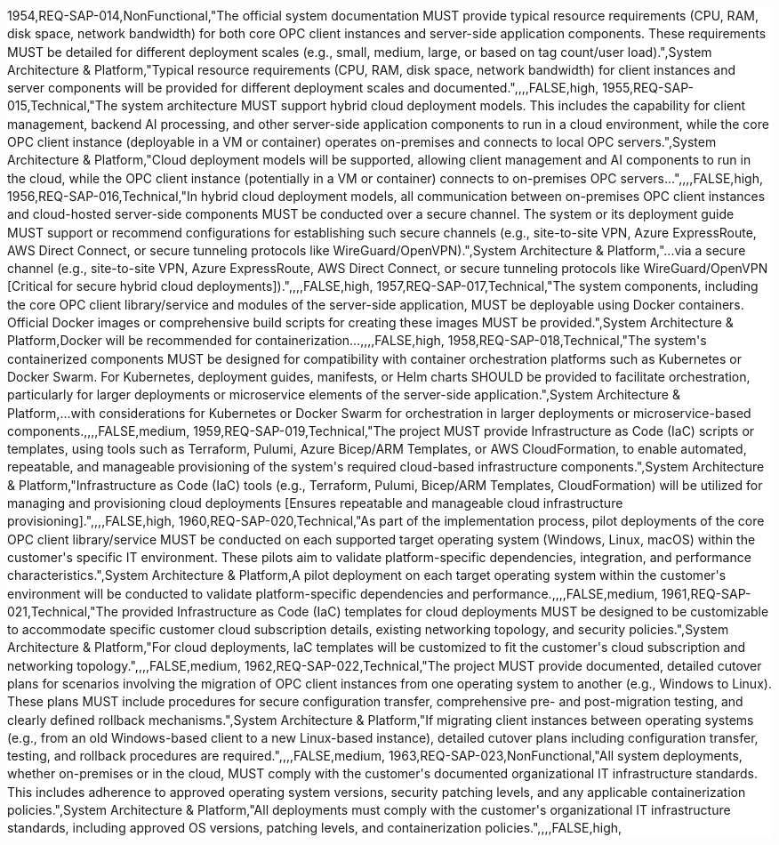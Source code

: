 1954,REQ-SAP-014,NonFunctional,"The official system documentation MUST provide typical resource requirements (CPU, RAM, disk space, network bandwidth) for both core OPC client instances and server-side application components. These requirements MUST be detailed for different deployment scales (e.g., small, medium, large, or based on tag count/user load).",System Architecture & Platform,"Typical resource requirements (CPU, RAM, disk space, network bandwidth) for client instances and server components will be provided for different deployment scales and documented.",,,,FALSE,high,
1955,REQ-SAP-015,Technical,"The system architecture MUST support hybrid cloud deployment models. This includes the capability for client management, backend AI processing, and other server-side application components to run in a cloud environment, while the core OPC client instance (deployable in a VM or container) operates on-premises and connects to local OPC servers.",System Architecture & Platform,"Cloud deployment models will be supported, allowing client management and AI components to run in the cloud, while the OPC client instance (potentially in a VM or container) connects to on-premises OPC servers...",,,,FALSE,high,
1956,REQ-SAP-016,Technical,"In hybrid cloud deployment models, all communication between on-premises OPC client instances and cloud-hosted server-side components MUST be conducted over a secure channel. The system or its deployment guide MUST support or recommend configurations for establishing such secure channels (e.g., site-to-site VPN, Azure ExpressRoute, AWS Direct Connect, or secure tunneling protocols like WireGuard/OpenVPN).",System Architecture & Platform,"...via a secure channel (e.g., site-to-site VPN, Azure ExpressRoute, AWS Direct Connect, or secure tunneling protocols like WireGuard/OpenVPN [Critical for secure hybrid cloud deployments]).",,,,FALSE,high,
1957,REQ-SAP-017,Technical,"The system components, including the core OPC client library/service and modules of the server-side application, MUST be deployable using Docker containers. Official Docker images or comprehensive build scripts for creating these images MUST be provided.",System Architecture & Platform,Docker will be recommended for containerization...,,,,FALSE,high,
1958,REQ-SAP-018,Technical,"The system's containerized components MUST be designed for compatibility with container orchestration platforms such as Kubernetes or Docker Swarm. For Kubernetes, deployment guides, manifests, or Helm charts SHOULD be provided to facilitate orchestration, particularly for larger deployments or microservice elements of the server-side application.",System Architecture & Platform,...with considerations for Kubernetes or Docker Swarm for orchestration in larger deployments or microservice-based components.,,,,FALSE,medium,
1959,REQ-SAP-019,Technical,"The project MUST provide Infrastructure as Code (IaC) scripts or templates, using tools such as Terraform, Pulumi, Azure Bicep/ARM Templates, or AWS CloudFormation, to enable automated, repeatable, and manageable provisioning of the system's required cloud-based infrastructure components.",System Architecture & Platform,"Infrastructure as Code (IaC) tools (e.g., Terraform, Pulumi, Bicep/ARM Templates, CloudFormation) will be utilized for managing and provisioning cloud deployments [Ensures repeatable and manageable cloud infrastructure provisioning].",,,,FALSE,high,
1960,REQ-SAP-020,Technical,"As part of the implementation process, pilot deployments of the core OPC client library/service MUST be conducted on each supported target operating system (Windows, Linux, macOS) within the customer's specific IT environment. These pilots aim to validate platform-specific dependencies, integration, and performance characteristics.",System Architecture & Platform,A pilot deployment on each target operating system within the customer's environment will be conducted to validate platform-specific dependencies and performance.,,,,FALSE,medium,
1961,REQ-SAP-021,Technical,"The provided Infrastructure as Code (IaC) templates for cloud deployments MUST be designed to be customizable to accommodate specific customer cloud subscription details, existing networking topology, and security policies.",System Architecture & Platform,"For cloud deployments, IaC templates will be customized to fit the customer's cloud subscription and networking topology.",,,,FALSE,medium,
1962,REQ-SAP-022,Technical,"The project MUST provide documented, detailed cutover plans for scenarios involving the migration of OPC client instances from one operating system to another (e.g., Windows to Linux). These plans MUST include procedures for secure configuration transfer, comprehensive pre- and post-migration testing, and clearly defined rollback mechanisms.",System Architecture & Platform,"If migrating client instances between operating systems (e.g., from an old Windows-based client to a new Linux-based instance), detailed cutover plans including configuration transfer, testing, and rollback procedures are required.",,,,FALSE,medium,
1963,REQ-SAP-023,NonFunctional,"All system deployments, whether on-premises or in the cloud, MUST comply with the customer's documented organizational IT infrastructure standards. This includes adherence to approved operating system versions, security patching levels, and any applicable containerization policies.",System Architecture & Platform,"All deployments must comply with the customer's organizational IT infrastructure standards, including approved OS versions, patching levels, and containerization policies.",,,,FALSE,high,